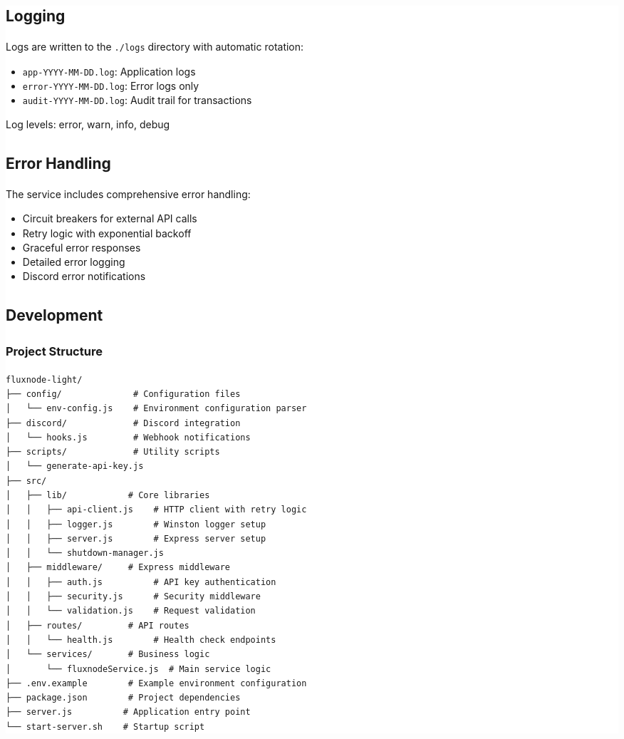 ## Logging

Logs are written to the `./logs` directory with automatic rotation:

- `app-YYYY-MM-DD.log`: Application logs
- `error-YYYY-MM-DD.log`: Error logs only
- `audit-YYYY-MM-DD.log`: Audit trail for transactions

Log levels: error, warn, info, debug

## Error Handling

The service includes comprehensive error handling:

- Circuit breakers for external API calls
- Retry logic with exponential backoff
- Graceful error responses
- Detailed error logging
- Discord error notifications

## Development

### Project Structure
```
fluxnode-light/
├── config/              # Configuration files
│   └── env-config.js    # Environment configuration parser
├── discord/             # Discord integration
│   └── hooks.js         # Webhook notifications
├── scripts/             # Utility scripts
│   └── generate-api-key.js
├── src/
│   ├── lib/            # Core libraries
│   │   ├── api-client.js    # HTTP client with retry logic
│   │   ├── logger.js        # Winston logger setup
│   │   ├── server.js        # Express server setup
│   │   └── shutdown-manager.js
│   ├── middleware/     # Express middleware
│   │   ├── auth.js          # API key authentication
│   │   ├── security.js      # Security middleware
│   │   └── validation.js    # Request validation
│   ├── routes/         # API routes
│   │   └── health.js        # Health check endpoints
│   └── services/       # Business logic
│       └── fluxnodeService.js  # Main service logic
├── .env.example        # Example environment configuration
├── package.json        # Project dependencies
├── server.js          # Application entry point
└── start-server.sh    # Startup script
```
